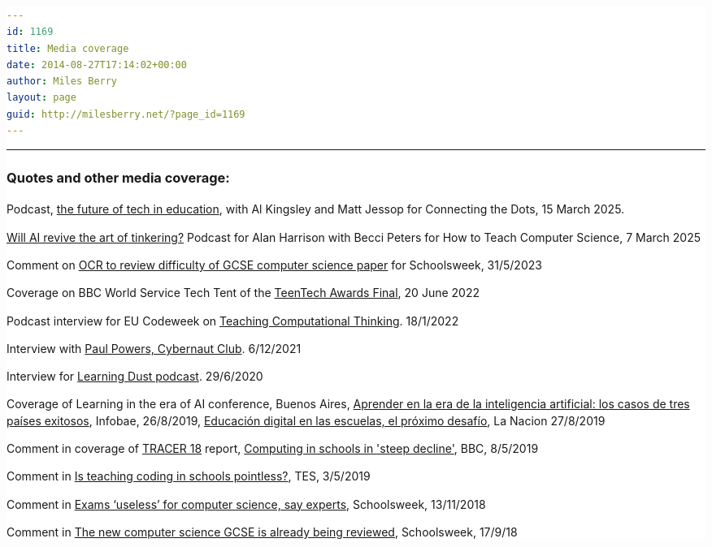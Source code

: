 ```yaml
---
id: 1169
title: Media coverage
date: 2014-08-27T17:14:02+00:00
author: Miles Berry
layout: page
guid: http://milesberry.net/?page_id=1169
---
```


<iframe width="640" height="360" src="https://www.youtube.com/embed/LB9hS60yvgw" frameborder="0" allowfullscreen></iframe>

---

### Quotes and other media coverage:

Podcast, [the future of tech in education](https://www.youtube.com/watch?v=ZzmSv7967Us), with Al Kingsley and Matt Jessop for Connecting the Dots, 15 March 2025.

[Will AI revive the art of tinkering?](https://pod.httcs.online/e/s2e05/) Podcast for Alan Harrison with Becci Peters for How to Teach Computer Science, 7 March 2025

Comment on [OCR to review difficulty of GCSE computer science paper](https://schoolsweek.co.uk/ocr-to-review-difficulty-of-gcse-computer-science-paper/) for Schoolsweek, 31/5/2023

Coverage on BBC World Service Tech Tent of the [TeenTech Awards Final](https://www.bbc.co.uk/sounds/play/w3ct3757), 20 June 2022

Podcast interview for EU Codeweek on [Teaching Computational Thinking](https://codeweek.eu/podcast/18). 18/1/2022  

Interview with [Paul Powers, Cybernaut Club](https://www.youtube.com/watch?v=MiivfdX5on0&ab_channel=CybernautClub). 6/12/2021  

Interview for [Learning Dust podcast](https://learningdust.libsyn.com/learningdust-9-miles-berry). 29/6/2020

Coverage of Learning in the era of AI conference, Buenos Aires, [Aprender en la era de la inteligencia artificial: los casos de tres países exitosos](https://www.infobae.com/educacion/2019/08/26/aprender-en-la-era-de-la-inteligencia-artificial-los-casos-de-tres-paises-exitosos/), Infobae, 26/8/2019, [Educación digital en las escuelas, el próximo desafío](https://www.lanacion.com.ar/sociedad/educacion-digital-en-las-escuelas-el-proximo-desafio-nid2281705/), La Nacion 27/8/2019

Comment in coverage of [TRACER 18](/docs/TRACER%202018a.pdf) report, [Computing in schools in 'steep decline'](https://www.bbc.co.uk/news/technology-48188877), BBC, 8/5/2019 

Comment in [Is teaching coding in schools pointless?](https://www.tes.com/magazine/article/teaching-coding-schools-pointless), TES, 3/5/2019

Comment in [Exams ‘useless’ for computer science, say experts](https://schoolsweek.co.uk/exams-useless-for-computer-science-say-experts/), Schoolsweek, 13/11/2018

Comment in [The new computer science GCSE is already being reviewed](https://schoolsweek.co.uk/low-uptake-for-computer-science-gcse-spurs-review/), Schoolsweek, 17/9/18
